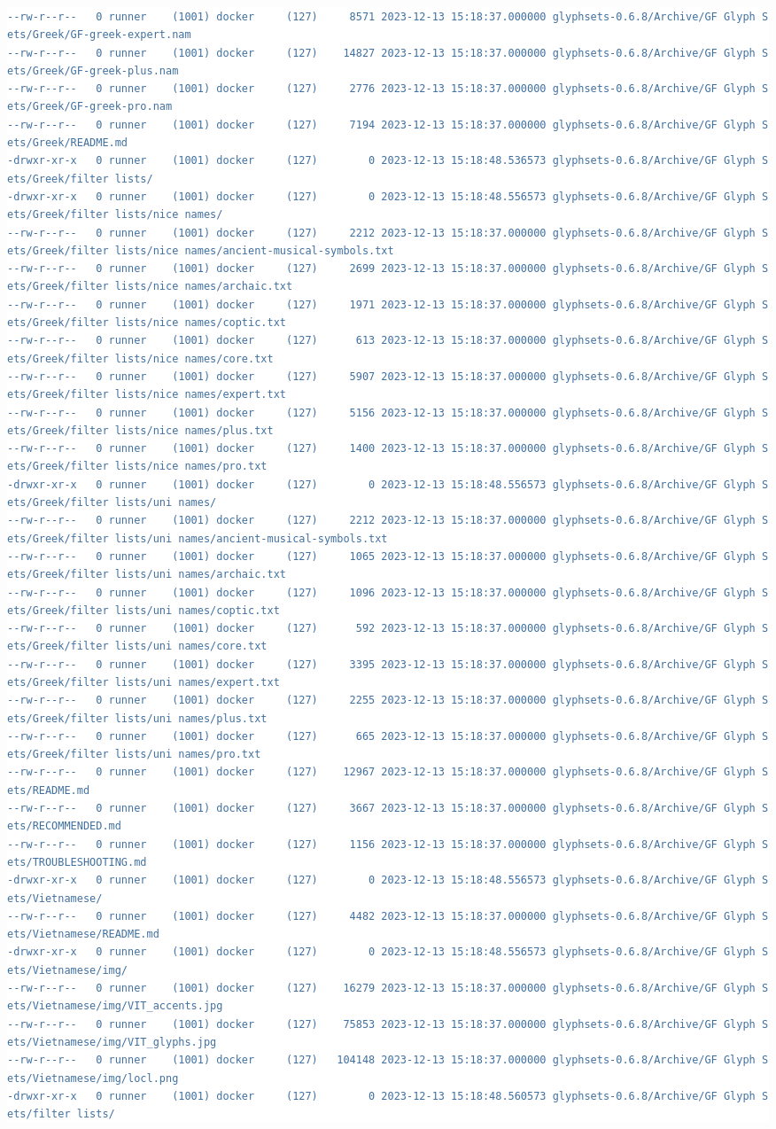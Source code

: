 ```diff
--rw-r--r--   0 runner    (1001) docker     (127)     8571 2023-12-13 15:18:37.000000 glyphsets-0.6.8/Archive/GF Glyph Sets/Greek/GF-greek-expert.nam
--rw-r--r--   0 runner    (1001) docker     (127)    14827 2023-12-13 15:18:37.000000 glyphsets-0.6.8/Archive/GF Glyph Sets/Greek/GF-greek-plus.nam
--rw-r--r--   0 runner    (1001) docker     (127)     2776 2023-12-13 15:18:37.000000 glyphsets-0.6.8/Archive/GF Glyph Sets/Greek/GF-greek-pro.nam
--rw-r--r--   0 runner    (1001) docker     (127)     7194 2023-12-13 15:18:37.000000 glyphsets-0.6.8/Archive/GF Glyph Sets/Greek/README.md
-drwxr-xr-x   0 runner    (1001) docker     (127)        0 2023-12-13 15:18:48.536573 glyphsets-0.6.8/Archive/GF Glyph Sets/Greek/filter lists/
-drwxr-xr-x   0 runner    (1001) docker     (127)        0 2023-12-13 15:18:48.556573 glyphsets-0.6.8/Archive/GF Glyph Sets/Greek/filter lists/nice names/
--rw-r--r--   0 runner    (1001) docker     (127)     2212 2023-12-13 15:18:37.000000 glyphsets-0.6.8/Archive/GF Glyph Sets/Greek/filter lists/nice names/ancient-musical-symbols.txt
--rw-r--r--   0 runner    (1001) docker     (127)     2699 2023-12-13 15:18:37.000000 glyphsets-0.6.8/Archive/GF Glyph Sets/Greek/filter lists/nice names/archaic.txt
--rw-r--r--   0 runner    (1001) docker     (127)     1971 2023-12-13 15:18:37.000000 glyphsets-0.6.8/Archive/GF Glyph Sets/Greek/filter lists/nice names/coptic.txt
--rw-r--r--   0 runner    (1001) docker     (127)      613 2023-12-13 15:18:37.000000 glyphsets-0.6.8/Archive/GF Glyph Sets/Greek/filter lists/nice names/core.txt
--rw-r--r--   0 runner    (1001) docker     (127)     5907 2023-12-13 15:18:37.000000 glyphsets-0.6.8/Archive/GF Glyph Sets/Greek/filter lists/nice names/expert.txt
--rw-r--r--   0 runner    (1001) docker     (127)     5156 2023-12-13 15:18:37.000000 glyphsets-0.6.8/Archive/GF Glyph Sets/Greek/filter lists/nice names/plus.txt
--rw-r--r--   0 runner    (1001) docker     (127)     1400 2023-12-13 15:18:37.000000 glyphsets-0.6.8/Archive/GF Glyph Sets/Greek/filter lists/nice names/pro.txt
-drwxr-xr-x   0 runner    (1001) docker     (127)        0 2023-12-13 15:18:48.556573 glyphsets-0.6.8/Archive/GF Glyph Sets/Greek/filter lists/uni names/
--rw-r--r--   0 runner    (1001) docker     (127)     2212 2023-12-13 15:18:37.000000 glyphsets-0.6.8/Archive/GF Glyph Sets/Greek/filter lists/uni names/ancient-musical-symbols.txt
--rw-r--r--   0 runner    (1001) docker     (127)     1065 2023-12-13 15:18:37.000000 glyphsets-0.6.8/Archive/GF Glyph Sets/Greek/filter lists/uni names/archaic.txt
--rw-r--r--   0 runner    (1001) docker     (127)     1096 2023-12-13 15:18:37.000000 glyphsets-0.6.8/Archive/GF Glyph Sets/Greek/filter lists/uni names/coptic.txt
--rw-r--r--   0 runner    (1001) docker     (127)      592 2023-12-13 15:18:37.000000 glyphsets-0.6.8/Archive/GF Glyph Sets/Greek/filter lists/uni names/core.txt
--rw-r--r--   0 runner    (1001) docker     (127)     3395 2023-12-13 15:18:37.000000 glyphsets-0.6.8/Archive/GF Glyph Sets/Greek/filter lists/uni names/expert.txt
--rw-r--r--   0 runner    (1001) docker     (127)     2255 2023-12-13 15:18:37.000000 glyphsets-0.6.8/Archive/GF Glyph Sets/Greek/filter lists/uni names/plus.txt
--rw-r--r--   0 runner    (1001) docker     (127)      665 2023-12-13 15:18:37.000000 glyphsets-0.6.8/Archive/GF Glyph Sets/Greek/filter lists/uni names/pro.txt
--rw-r--r--   0 runner    (1001) docker     (127)    12967 2023-12-13 15:18:37.000000 glyphsets-0.6.8/Archive/GF Glyph Sets/README.md
--rw-r--r--   0 runner    (1001) docker     (127)     3667 2023-12-13 15:18:37.000000 glyphsets-0.6.8/Archive/GF Glyph Sets/RECOMMENDED.md
--rw-r--r--   0 runner    (1001) docker     (127)     1156 2023-12-13 15:18:37.000000 glyphsets-0.6.8/Archive/GF Glyph Sets/TROUBLESHOOTING.md
-drwxr-xr-x   0 runner    (1001) docker     (127)        0 2023-12-13 15:18:48.556573 glyphsets-0.6.8/Archive/GF Glyph Sets/Vietnamese/
--rw-r--r--   0 runner    (1001) docker     (127)     4482 2023-12-13 15:18:37.000000 glyphsets-0.6.8/Archive/GF Glyph Sets/Vietnamese/README.md
-drwxr-xr-x   0 runner    (1001) docker     (127)        0 2023-12-13 15:18:48.556573 glyphsets-0.6.8/Archive/GF Glyph Sets/Vietnamese/img/
--rw-r--r--   0 runner    (1001) docker     (127)    16279 2023-12-13 15:18:37.000000 glyphsets-0.6.8/Archive/GF Glyph Sets/Vietnamese/img/VIT_accents.jpg
--rw-r--r--   0 runner    (1001) docker     (127)    75853 2023-12-13 15:18:37.000000 glyphsets-0.6.8/Archive/GF Glyph Sets/Vietnamese/img/VIT_glyphs.jpg
--rw-r--r--   0 runner    (1001) docker     (127)   104148 2023-12-13 15:18:37.000000 glyphsets-0.6.8/Archive/GF Glyph Sets/Vietnamese/img/locl.png
-drwxr-xr-x   0 runner    (1001) docker     (127)        0 2023-12-13 15:18:48.560573 glyphsets-0.6.8/Archive/GF Glyph Sets/filter lists/
```